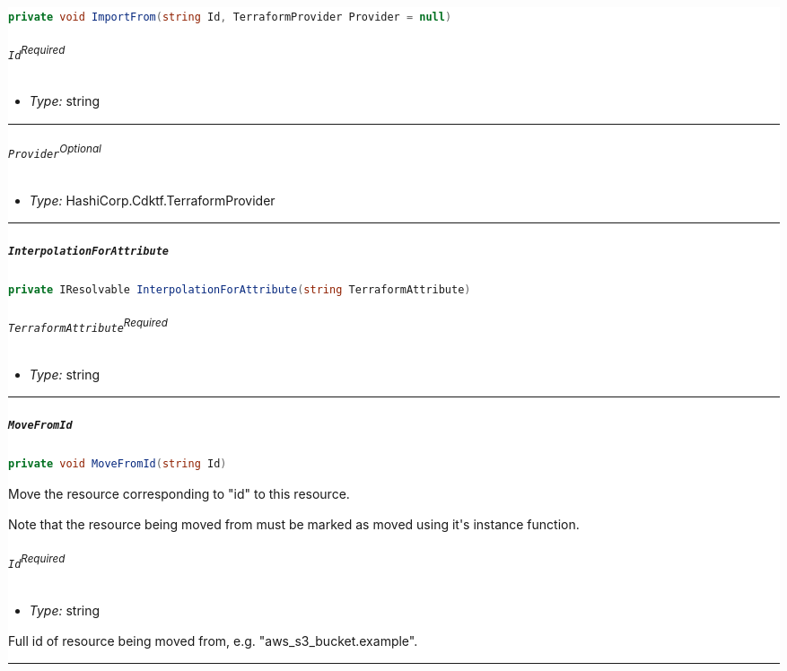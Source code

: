 ```csharp
private void ImportFrom(string Id, TerraformProvider Provider = null)
```

###### `Id`<sup>Required</sup> <a name="Id" id="@cdktf/provider-vsphere.distributedVirtualSwitchPvlanMapping.DistributedVirtualSwitchPvlanMappingA.importFrom.parameter.id"></a>

- *Type:* string

---

###### `Provider`<sup>Optional</sup> <a name="Provider" id="@cdktf/provider-vsphere.distributedVirtualSwitchPvlanMapping.DistributedVirtualSwitchPvlanMappingA.importFrom.parameter.provider"></a>

- *Type:* HashiCorp.Cdktf.TerraformProvider

---

##### `InterpolationForAttribute` <a name="InterpolationForAttribute" id="@cdktf/provider-vsphere.distributedVirtualSwitchPvlanMapping.DistributedVirtualSwitchPvlanMappingA.interpolationForAttribute"></a>

```csharp
private IResolvable InterpolationForAttribute(string TerraformAttribute)
```

###### `TerraformAttribute`<sup>Required</sup> <a name="TerraformAttribute" id="@cdktf/provider-vsphere.distributedVirtualSwitchPvlanMapping.DistributedVirtualSwitchPvlanMappingA.interpolationForAttribute.parameter.terraformAttribute"></a>

- *Type:* string

---

##### `MoveFromId` <a name="MoveFromId" id="@cdktf/provider-vsphere.distributedVirtualSwitchPvlanMapping.DistributedVirtualSwitchPvlanMappingA.moveFromId"></a>

```csharp
private void MoveFromId(string Id)
```

Move the resource corresponding to "id" to this resource.

Note that the resource being moved from must be marked as moved using it's instance function.

###### `Id`<sup>Required</sup> <a name="Id" id="@cdktf/provider-vsphere.distributedVirtualSwitchPvlanMapping.DistributedVirtualSwitchPvlanMappingA.moveFromId.parameter.id"></a>

- *Type:* string

Full id of resource being moved from, e.g. "aws_s3_bucket.example".

---